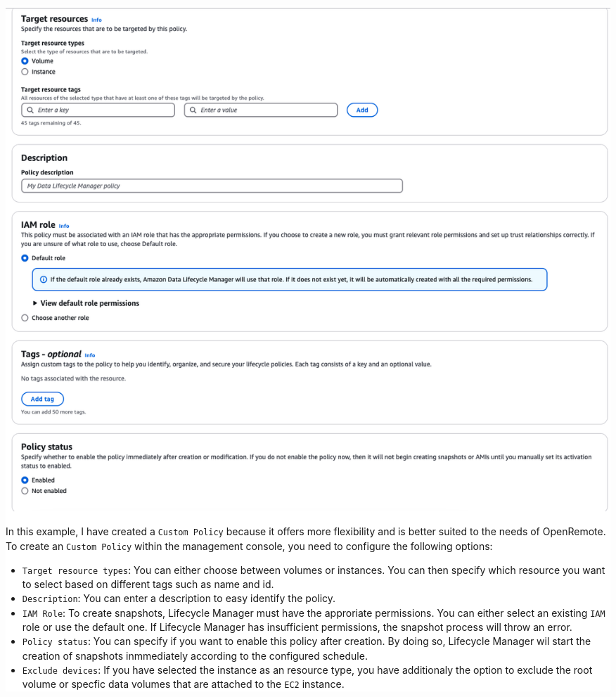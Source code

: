 ![The configured DLM Policy for creating automatic snapshots from the EBS data volume](../Media/lifecycle_policy.png)

In this example, I have created a `Custom Policy` because it offers more flexibility and is better suited to the needs of OpenRemote.
To create an `Custom Policy` within the management console, you need to configure the following options:

- `Target resource types`: You can either choose between volumes or instances. You can then specify which resource you want to select based on different tags such as name and id.
- `Description`: You can enter a description to easy identify the policy.
- `IAM Role`: To create snapshots, Lifecycle Manager must have the approriate permissions. You can either select an existing `IAM` role or use the default one. If Lifecycle Manager has insufficient permissions, the snapshot process will throw an error.
- `Policy status`: You can specify if you want to enable this policy after creation. By doing so, Lifecycle Manager wil start the creation of snapshots inmmediately according to the configured schedule.
- `Exclude devices`: If you have selected the instance as an resource type, you have additionaly the option to exclude the root volume or specfic data volumes that are attached to the `EC2` instance.
